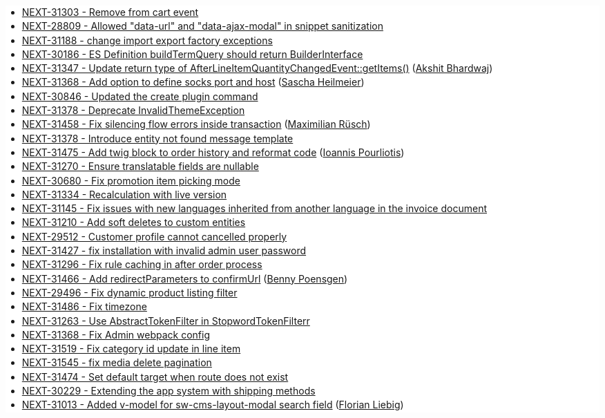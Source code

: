 *  [NEXT-31303 - Remove from cart event](./changelog/release-6-5-7-0/2023-10-26-adjust-selector-from-button-for-remove-from-cart-event.md)
*  [NEXT-28809 - Allowed "data-url" and "data-ajax-modal" in snippet sanitization](./changelog/release-6-5-7-0/2023-10-26-allowed-data-url-and-data-ajax-modal-in-snippet-sanitization.md)
*  [NEXT-31188 - change import export factory exceptions](./changelog/release-6-5-7-0/2023-10-26-change-import-export-factory-exceptions.md)
*  [NEXT-30186 - ES Definition buildTermQuery should return BuilderInterface](./changelog/release-6-5-7-0/2023-10-26-es-definition-buildtermquery-should-return-builderinterface.md)
*  [NEXT-31347 - Update return type of AfterLineItemQuantityChangedEvent::getItems()](./changelog/release-6-5-7-0/2023-10-26-update-return-type-of-getItems.md) ([Akshit Bhardwaj](https://github.com/bhardwajakshit))
*  [NEXT-31368 - Add option to define socks port and host](./changelog/release-6-5-7-0/2023-10-27-add-option-to-define-socks-port-and-host.md) ([Sascha Heilmeier](https://github.com/scarbous))
*  [NEXT-30846 - Updated the create plugin command](./changelog/release-6-5-7-0/2023-10-27-updated-the-create-plugin-command.md)
*  [NEXT-31378 - Deprecate InvalidThemeException](./changelog/release-6-5-7-0/2023-10-30-deprecate-invalidthemeexception.md)
*  [NEXT-31458 - Fix silencing flow errors inside transaction](./changelog/release-6-5-7-0/2023-10-30-fix-silencing-flow-errors-inside-transactions.md) ([Maximilian Rüsch](https://github.com/maximilianruesch))
*  [NEXT-31378 - Introduce entity not found message template](./changelog/release-6-5-7-0/2023-10-30-introduce-entity-not-found-message.md)
*  [NEXT-31475 - Add twig block to order history and reformat code](./changelog/release-6-5-7-0/2023-10-31-add-twig-block-to-order-history-and-reformat-code.md) ([Ioannis Pourliotis](https://github.com/PheysX))
*  [NEXT-31270 - Ensure translatable fields are nullable](./changelog/release-6-5-7-0/2023-10-31-ensure-translatable-fields-are-nullable.md)
*  [NEXT-30680 - Fix promotion item picking mode](./changelog/release-6-5-7-0/2023-10-31-fix-promotion-item-picking-mode.md)
*  [NEXT-31334 - Recalculation with live version](./changelog/release-6-5-7-0/2023-10-31-recalculation-with-live-version.md)
*  [NEXT-31145 - Fix issues with new languages inherited from another language in the invoice document](./changelog/release-6-5-7-0/2023-11-01-fix-issues-with-new-languages-inherited-from-another-language-in-the-invoice-document.md)
*  [NEXT-31210 - Add soft deletes to custom entities](./changelog/release-6-5-7-0/2023-11-02-add-soft-deletes-to-custom-entities.md)
*  [NEXT-29512 - Customer profile cannot cancelled properly](./changelog/release-6-5-7-0/2023-11-02-customer-profile-cannot-cancelled-properly.md)
*  [NEXT-31427 - fix installation with invalid admin user password](./changelog/release-6-5-7-0/2023-11-02-fix-installation-with-invalid-admin-user-password.md)
*  [NEXT-31296 - Fix rule caching in after order process](./changelog/release-6-5-7-0/2023-11-02-fix-rule-caching-in-after-order.md)
*  [NEXT-31466 - Add redirectParameters to confirmUrl](./changelog/release-6-5-7-0/2023-11-03-add-redirectparameters-to-confirmurl.md) ([Benny Poensgen](https://github.com/vanwittlaer))
*  [NEXT-29496 - Fix dynamic product listing filter](./changelog/release-6-5-7-0/2023-11-03-fix-dynamic-product-listing-filter.md)
*  [NEXT-31486 - Fix timezone](./changelog/release-6-5-7-0/2023-11-03-fix-timezone.md)
*  [NEXT-31263 - Use AbstractTokenFilter in StopwordTokenFilterr](./changelog/release-6-5-7-0/2023-11-06-use-abstracttokenfilter-in-stopwordtokenfilterr.md)
*  [NEXT-31368 - Fix Admin webpack config](./changelog/release-6-5-7-0/2023-11-07-fix-admin-webpack-config.md)
*  [NEXT-31519 - Fix category id update in line item](./changelog/release-6-5-7-0/2023-11-07-fix-category-id-update-in-line-item.md)
*  [NEXT-31545 - fix media delete pagination](./changelog/release-6-5-7-0/2023-11-07-fix-media-delete-pagination.md)
*  [NEXT-31474 - Set default target when route does not exist](./changelog/release-6-5-7-0/2023-11-07-set-default-when-route-target-does-not-exist.md)
*  [NEXT-30229 - Extending the app system with shipping methods](./changelog/release-6-5-7-0/2023-12-12-extending-the-app-system-with-shipping-methods.md)
*  [NEXT-31013 - Added v-model for sw-cms-layout-modal search field](./changelog/release-6-5-7-0/changelog2023-10-05-fix-sw-cms-layout-modal-search-field.md) ([Florian Liebig](https://github.com/florianliebig))
